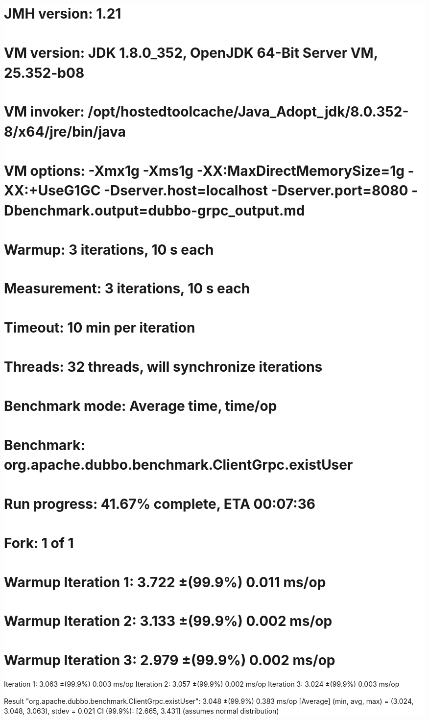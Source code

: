 
# JMH version: 1.21
# VM version: JDK 1.8.0_352, OpenJDK 64-Bit Server VM, 25.352-b08
# VM invoker: /opt/hostedtoolcache/Java_Adopt_jdk/8.0.352-8/x64/jre/bin/java
# VM options: -Xmx1g -Xms1g -XX:MaxDirectMemorySize=1g -XX:+UseG1GC -Dserver.host=localhost -Dserver.port=8080 -Dbenchmark.output=dubbo-grpc_output.md
# Warmup: 3 iterations, 10 s each
# Measurement: 3 iterations, 10 s each
# Timeout: 10 min per iteration
# Threads: 32 threads, will synchronize iterations
# Benchmark mode: Average time, time/op
# Benchmark: org.apache.dubbo.benchmark.ClientGrpc.existUser

# Run progress: 41.67% complete, ETA 00:07:36
# Fork: 1 of 1
# Warmup Iteration   1: 3.722 ±(99.9%) 0.011 ms/op
# Warmup Iteration   2: 3.133 ±(99.9%) 0.002 ms/op
# Warmup Iteration   3: 2.979 ±(99.9%) 0.002 ms/op
Iteration   1: 3.063 ±(99.9%) 0.003 ms/op
Iteration   2: 3.057 ±(99.9%) 0.002 ms/op
Iteration   3: 3.024 ±(99.9%) 0.003 ms/op


Result "org.apache.dubbo.benchmark.ClientGrpc.existUser":
  3.048 ±(99.9%) 0.383 ms/op [Average]
  (min, avg, max) = (3.024, 3.048, 3.063), stdev = 0.021
  CI (99.9%): [2.665, 3.431] (assumes normal distribution)
